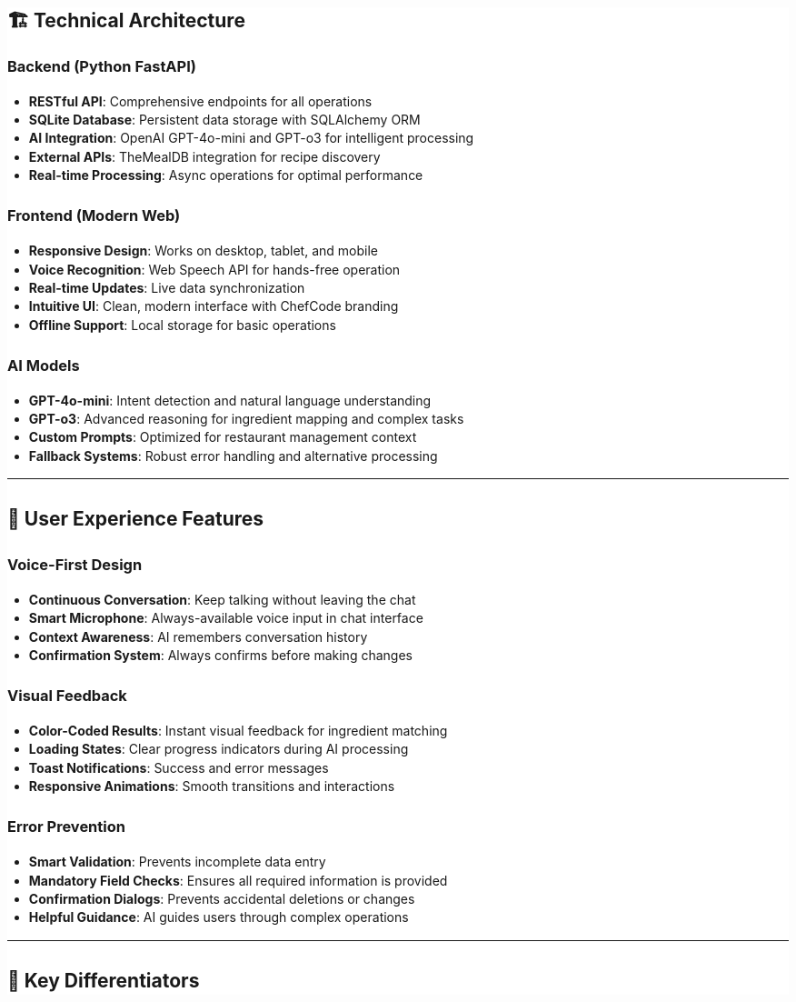 
## 🏗️ **Technical Architecture**

### **Backend (Python FastAPI)**
- **RESTful API**: Comprehensive endpoints for all operations
- **SQLite Database**: Persistent data storage with SQLAlchemy ORM
- **AI Integration**: OpenAI GPT-4o-mini and GPT-o3 for intelligent processing
- **External APIs**: TheMealDB integration for recipe discovery
- **Real-time Processing**: Async operations for optimal performance

### **Frontend (Modern Web)**
- **Responsive Design**: Works on desktop, tablet, and mobile
- **Voice Recognition**: Web Speech API for hands-free operation
- **Real-time Updates**: Live data synchronization
- **Intuitive UI**: Clean, modern interface with ChefCode branding
- **Offline Support**: Local storage for basic operations

### **AI Models**
- **GPT-4o-mini**: Intent detection and natural language understanding
- **GPT-o3**: Advanced reasoning for ingredient mapping and complex tasks
- **Custom Prompts**: Optimized for restaurant management context
- **Fallback Systems**: Robust error handling and alternative processing

---

## 🎨 **User Experience Features**

### **Voice-First Design**
- **Continuous Conversation**: Keep talking without leaving the chat
- **Smart Microphone**: Always-available voice input in chat interface
- **Context Awareness**: AI remembers conversation history
- **Confirmation System**: Always confirms before making changes

### **Visual Feedback**
- **Color-Coded Results**: Instant visual feedback for ingredient matching
- **Loading States**: Clear progress indicators during AI processing
- **Toast Notifications**: Success and error messages
- **Responsive Animations**: Smooth transitions and interactions

### **Error Prevention**
- **Smart Validation**: Prevents incomplete data entry
- **Mandatory Field Checks**: Ensures all required information is provided
- **Confirmation Dialogs**: Prevents accidental deletions or changes
- **Helpful Guidance**: AI guides users through complex operations

---

## 🚀 **Key Differentiators**
